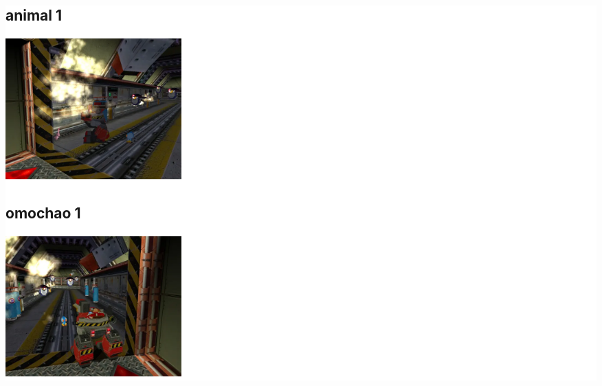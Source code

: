 <style>img{width:256px;display:inline;}</style>
## animal 1
![](./IronGate/IronGate-animal-1-1.webp)

## omochao 1
![](./IronGate/IronGate-omochao-1-1.webp)
